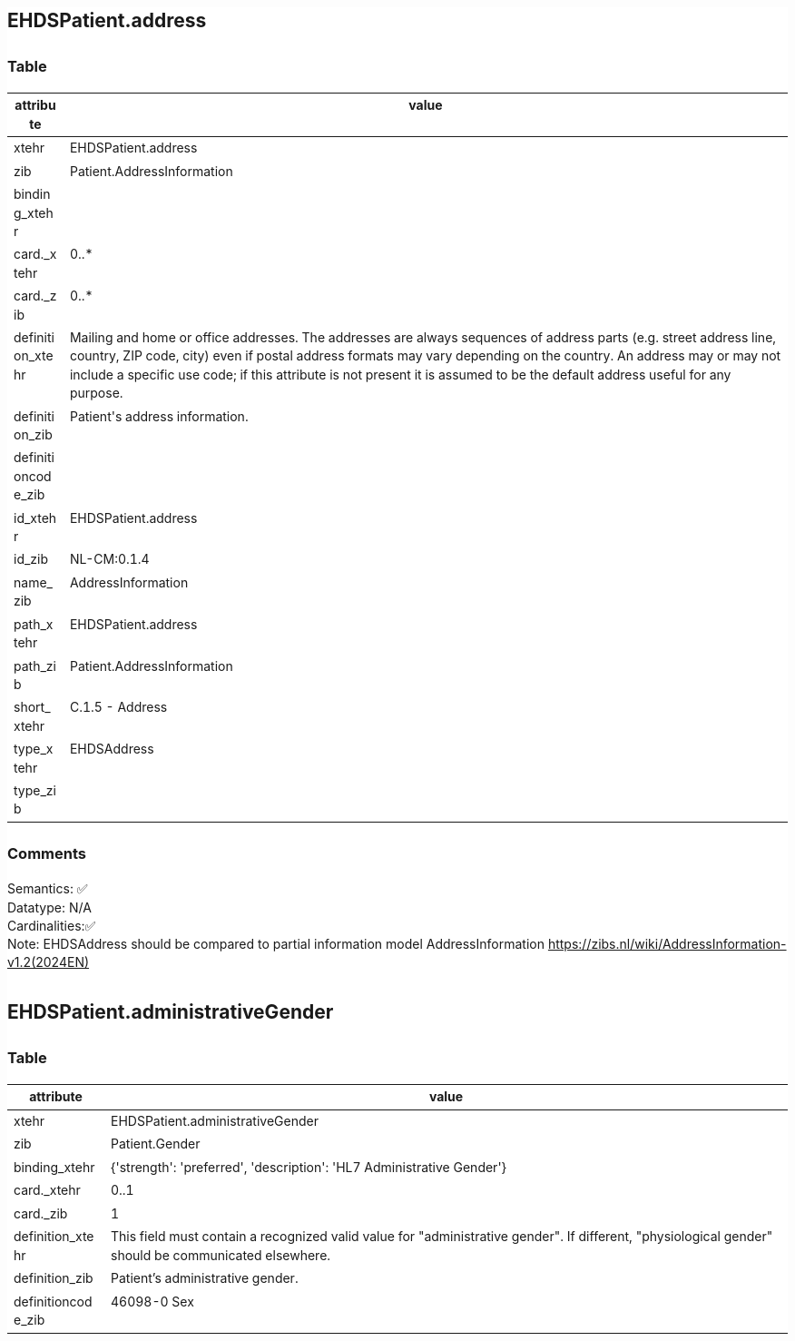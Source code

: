 
## EHDSPatient.address

### Table

| attribute | value |
|---|---|
| xtehr | EHDSPatient.address |
| zib | Patient.AddressInformation |
| binding_xtehr |  |
| card._xtehr | 0..* |
| card._zib | 0..* |
| definition_xtehr | Mailing and home or office addresses. The addresses are always sequences of address parts (e.g. street address line, country, ZIP code, city) even if postal address formats may vary depending on the country. An address may or may not include a specific use code; if this attribute is not present it is assumed to be the default address useful for any purpose. |
| definition_zib | Patient's address information. |
| definitioncode_zib |  |
| id_xtehr | EHDSPatient.address |
| id_zib | NL-CM:0.1.4 |
| name_zib | AddressInformation |
| path_xtehr | EHDSPatient.address |
| path_zib | Patient.AddressInformation |
| short_xtehr | C.1.5 - Address |
| type_xtehr | EHDSAddress |
| type_zib |  |

### Comments
Semantics: ✅  
Datatype: N/A  
Cardinalities:✅  
Note: EHDSAddress should be compared to partial information model AddressInformation https://zibs.nl/wiki/AddressInformation-v1.2(2024EN)


## EHDSPatient.administrativeGender

### Table

| attribute | value |
|---|---|
| xtehr | EHDSPatient.administrativeGender |
| zib | Patient.Gender |
| binding_xtehr | {'strength': 'preferred', 'description': 'HL7 Administrative Gender'} |
| card._xtehr | 0..1 |
| card._zib | 1 |
| definition_xtehr | This field must contain a recognized valid value for "administrative gender". If different, "physiological gender" should be communicated elsewhere.  |
| definition_zib | Patient’s administrative gender. |
| definitioncode_zib | 46098-0 Sex |